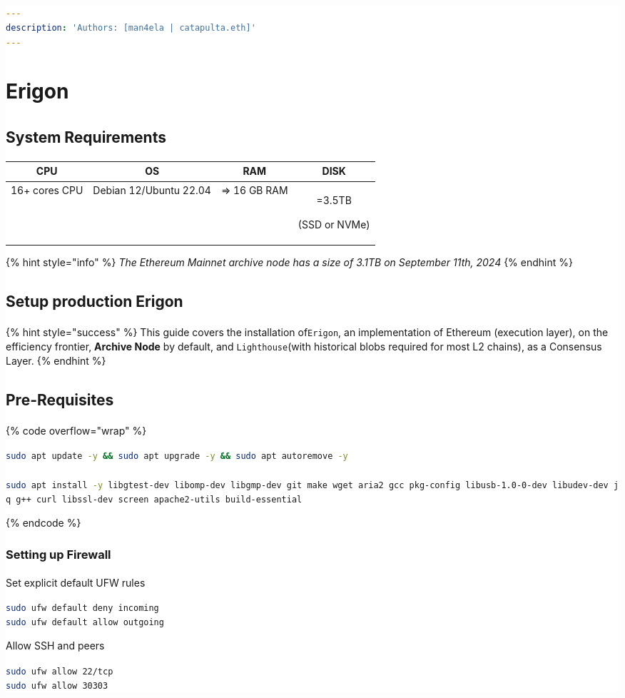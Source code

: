 ```yaml
---
description: 'Authors: [man4ela | catapulta.eth]'
---
```


# Erigon

## System Requirements

|      CPU      |           OS           |      RAM     |                DISK                |
| :-----------: | :--------------------: | :----------: | :--------------------------------: |
| 16+ cores CPU | Debian 12/Ubuntu 22.04 | => 16 GB RAM | <p>=3.5TB</p><p> (SSD or NVMe)</p> |

{% hint style="info" %}
_The Ethereum Mainnet archive node has a size of 3.1TB on September 11th, 2024_
{% endhint %}

## Setup production Erigon

{% hint style="success" %}
This guide covers the installation of`Erigon`, an implementation of Ethereum (execution layer), on the efficiency frontier, **Archive Node** by default, and `Lighthouse`(with historical blobs required for most L2 chains), as a Consensus Layer.
{% endhint %}

## Pre-Requisites

{% code overflow="wrap" %}
```bash
sudo apt update -y && sudo apt upgrade -y && sudo apt autoremove -y

sudo apt install -y libgtest-dev libomp-dev libgmp-dev git make wget aria2 gcc pkg-config libusb-1.0-0-dev libudev-dev jq g++ curl libssl-dev screen apache2-utils build-essential
```
{% endcode %}

### Setting up Firewall

Set explicit default UFW rules

```bash
sudo ufw default deny incoming
sudo ufw default allow outgoing
```

Allow SSH and peers

```bash
sudo ufw allow 22/tcp
sudo ufw allow 30303
```
